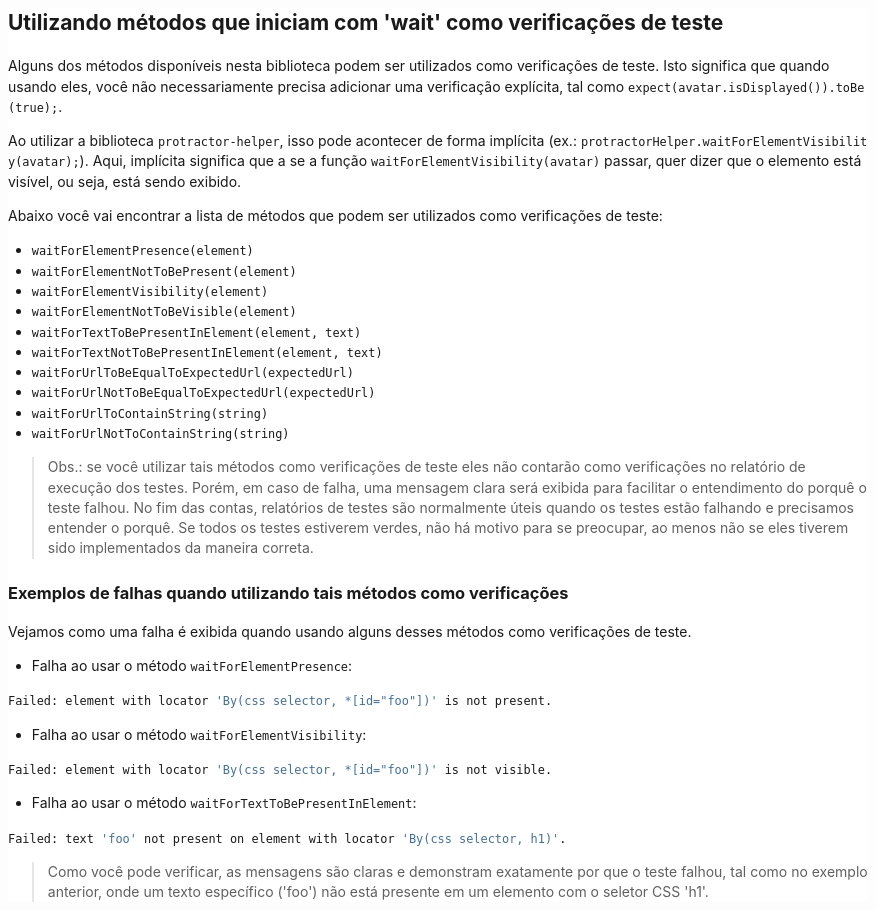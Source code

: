 ## Utilizando métodos que iniciam com 'wait' como verificações de teste

Alguns dos métodos disponíveis nesta biblioteca podem ser utilizados como verificações de teste. Isto significa que quando usando eles, você não necessariamente precisa adicionar uma verificação explícita, tal como `expect(avatar.isDisplayed()).toBe(true);`.

Ao utilizar a biblioteca `protractor-helper`, isso pode acontecer de forma implícita (ex.: `protractorHelper.waitForElementVisibility(avatar);`). Aqui, implícita significa que a se a função `waitForElementVisibility(avatar)` passar, quer dizer que o elemento está visível, ou seja, está sendo exibido.

Abaixo você vai encontrar a lista de métodos que podem ser utilizados como verificações de teste:

* `waitForElementPresence(element)`
* `waitForElementNotToBePresent(element)`
* `waitForElementVisibility(element)`
* `waitForElementNotToBeVisible(element)`
* `waitForTextToBePresentInElement(element, text)`
* `waitForTextNotToBePresentInElement(element, text)`
* `waitForUrlToBeEqualToExpectedUrl(expectedUrl)`
* `waitForUrlNotToBeEqualToExpectedUrl(expectedUrl)`
* `waitForUrlToContainString(string)`
* `waitForUrlNotToContainString(string)`

> Obs.: se você utilizar tais métodos como verificações de teste eles não contarão como verificações no relatório de execução dos testes. Porém, em caso de falha, uma mensagem clara será exibida para facilitar o entendimento do porquê o teste falhou. No fim das contas, relatórios de testes são normalmente úteis quando os testes estão falhando e precisamos entender o porquê. Se todos os testes estiverem verdes, não há motivo para se preocupar, ao menos não se eles tiverem sido implementados da maneira correta.

### Exemplos de falhas quando utilizando tais métodos como verificações

Vejamos como uma falha é exibida quando usando alguns desses métodos como verificações de teste.

* Falha ao usar o método `waitForElementPresence`:

```sh
Failed: element with locator 'By(css selector, *[id="foo"])' is not present.
```

* Falha ao usar o método `waitForElementVisibility`:

```sh
Failed: element with locator 'By(css selector, *[id="foo"])' is not visible.
```

* Falha ao usar o método `waitForTextToBePresentInElement`:

```sh
Failed: text 'foo' not present on element with locator 'By(css selector, h1)'.
```

> Como você pode verificar, as mensagens são claras e demonstram exatamente por que o teste falhou, tal como no exemplo anterior, onde um texto específico ('foo') não está presente em um elemento com o seletor CSS 'h1'.
